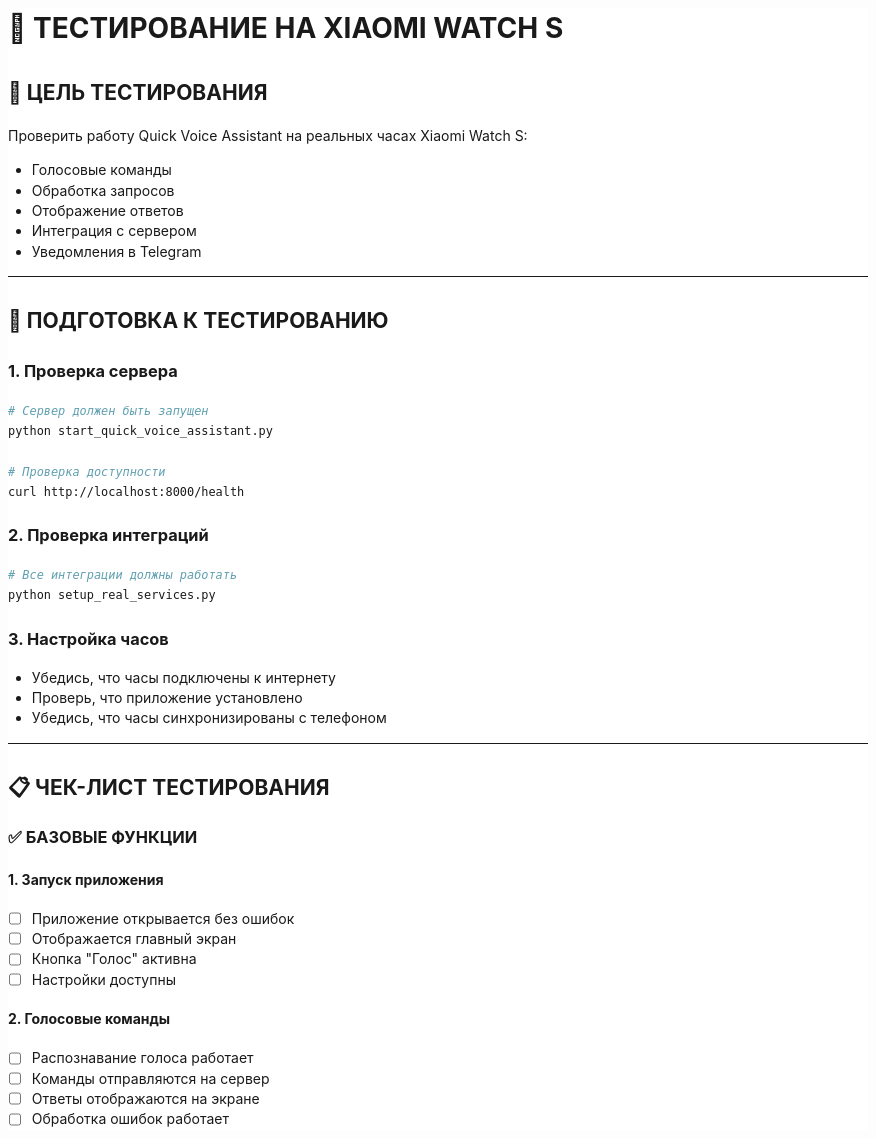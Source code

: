 # 📱 ТЕСТИРОВАНИЕ НА XIAOMI WATCH S

## 🎯 ЦЕЛЬ ТЕСТИРОВАНИЯ

Проверить работу Quick Voice Assistant на реальных часах Xiaomi Watch S:
- Голосовые команды
- Обработка запросов
- Отображение ответов
- Интеграция с сервером
- Уведомления в Telegram

---

## 🚀 ПОДГОТОВКА К ТЕСТИРОВАНИЮ

### 1. Проверка сервера
```bash
# Сервер должен быть запущен
python start_quick_voice_assistant.py

# Проверка доступности
curl http://localhost:8000/health
```

### 2. Проверка интеграций
```bash
# Все интеграции должны работать
python setup_real_services.py
```

### 3. Настройка часов
- Убедись, что часы подключены к интернету
- Проверь, что приложение установлено
- Убедись, что часы синхронизированы с телефоном

---

## 📋 ЧЕК-ЛИСТ ТЕСТИРОВАНИЯ

### ✅ БАЗОВЫЕ ФУНКЦИИ

#### 1. Запуск приложения
- [ ] Приложение открывается без ошибок
- [ ] Отображается главный экран
- [ ] Кнопка "Голос" активна
- [ ] Настройки доступны

#### 2. Голосовые команды
- [ ] Распознавание голоса работает
- [ ] Команды отправляются на сервер
- [ ] Ответы отображаются на экране
- [ ] Обработка ошибок работает
